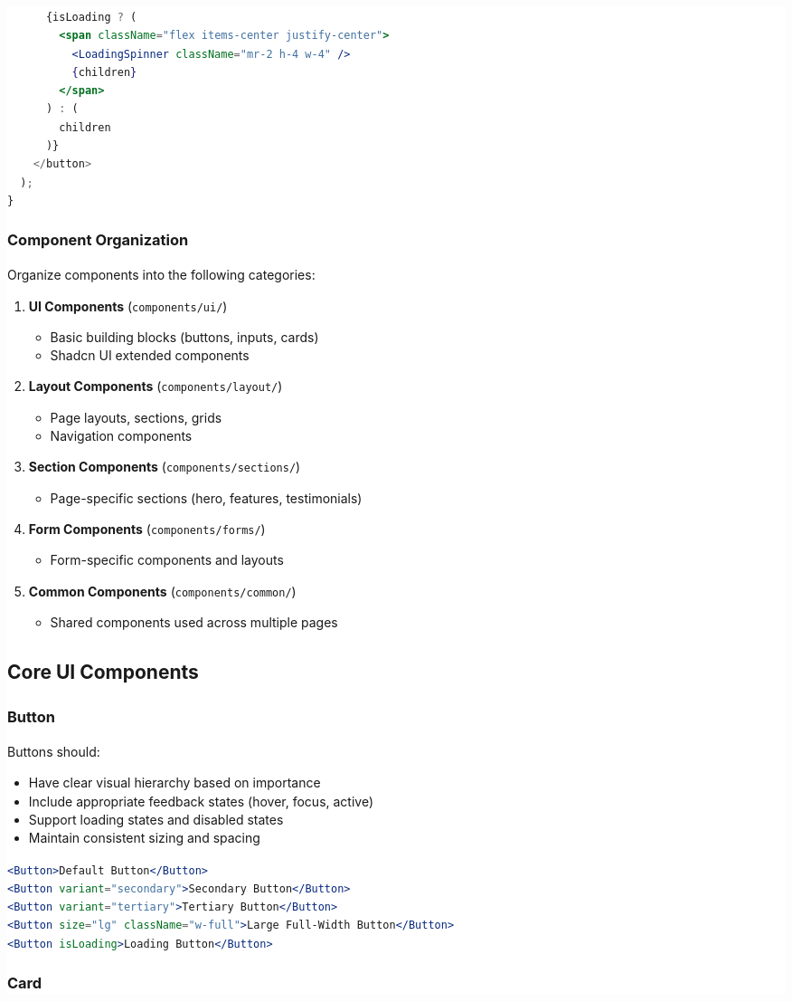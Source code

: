 ```jsx
      {isLoading ? (
        <span className="flex items-center justify-center">
          <LoadingSpinner className="mr-2 h-4 w-4" />
          {children}
        </span>
      ) : (
        children
      )}
    </button>
  );
}
```

### Component Organization

Organize components into the following categories:

1. **UI Components** (`components/ui/`)
   - Basic building blocks (buttons, inputs, cards)
   - Shadcn UI extended components

2. **Layout Components** (`components/layout/`)
   - Page layouts, sections, grids
   - Navigation components

3. **Section Components** (`components/sections/`)
   - Page-specific sections (hero, features, testimonials)

4. **Form Components** (`components/forms/`)
   - Form-specific components and layouts

5. **Common Components** (`components/common/`)
   - Shared components used across multiple pages

## Core UI Components

### Button

Buttons should:
- Have clear visual hierarchy based on importance
- Include appropriate feedback states (hover, focus, active)
- Support loading states and disabled states
- Maintain consistent sizing and spacing

```jsx
<Button>Default Button</Button>
<Button variant="secondary">Secondary Button</Button>
<Button variant="tertiary">Tertiary Button</Button>
<Button size="lg" className="w-full">Large Full-Width Button</Button>
<Button isLoading>Loading Button</Button>
```

### Card
